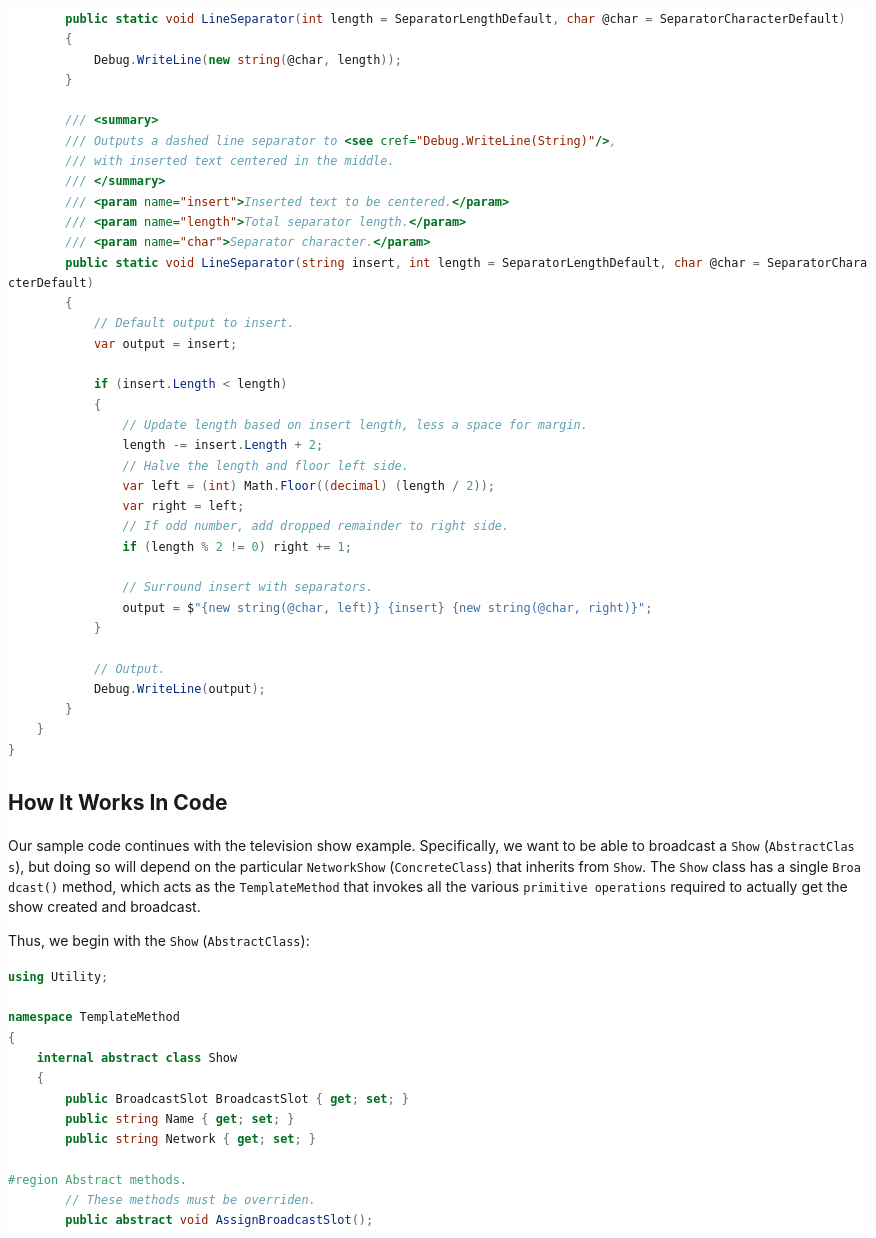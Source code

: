 ```cs
        public static void LineSeparator(int length = SeparatorLengthDefault, char @char = SeparatorCharacterDefault)
        {
            Debug.WriteLine(new string(@char, length));
        }

        /// <summary>
        /// Outputs a dashed line separator to <see cref="Debug.WriteLine(String)"/>,
        /// with inserted text centered in the middle.
        /// </summary>
        /// <param name="insert">Inserted text to be centered.</param>
        /// <param name="length">Total separator length.</param>
        /// <param name="char">Separator character.</param>
        public static void LineSeparator(string insert, int length = SeparatorLengthDefault, char @char = SeparatorCharacterDefault)
        {
            // Default output to insert.
            var output = insert;

            if (insert.Length < length)
            {
                // Update length based on insert length, less a space for margin.
                length -= insert.Length + 2;
                // Halve the length and floor left side.
                var left = (int) Math.Floor((decimal) (length / 2));
                var right = left;
                // If odd number, add dropped remainder to right side.
                if (length % 2 != 0) right += 1;

                // Surround insert with separators.
                output = $"{new string(@char, left)} {insert} {new string(@char, right)}";
            }
            
            // Output.
            Debug.WriteLine(output);
        }
    }
}
```

## How It Works In Code

Our sample code continues with the television show example.  Specifically, we want to be able to broadcast a `Show` (`AbstractClass`), but doing so will depend on the particular `NetworkShow` (`ConcreteClass`) that inherits from `Show`.  The `Show` class has a single `Broadcast()` method, which acts as the `TemplateMethod` that invokes all the various `primitive operations` required to actually get the show created and broadcast.

Thus, we begin with the `Show` (`AbstractClass`):

```cs
using Utility;

namespace TemplateMethod
{
    internal abstract class Show
    {
        public BroadcastSlot BroadcastSlot { get; set; }
        public string Name { get; set; }
        public string Network { get; set; }

#region Abstract methods.
        // These methods must be overriden.
        public abstract void AssignBroadcastSlot();
```